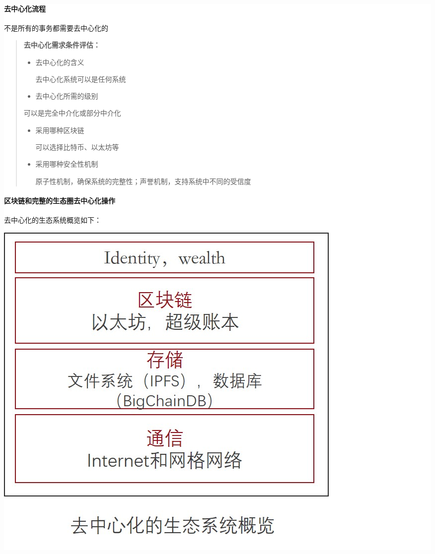 

#### 去中心化流程

不是所有的事务都需要去中心化的

> **去中心化需求条件评估：**
>
> * 去中心化的含义
>
>   去中心化系统可以是任何系统
>
> *  去中心化所需的级别
>
>   可以是完全中介化或部分中介化
>
> * 采用哪种区块链
>
>  	  可以选择比特币、以太坊等
>
> * 采用哪种安全性机制
>
>    原子性机制，确保系统的完整性；声誉机制，支持系统中不同的受信度



#### 区块链和完整的生态圈去中心化操作



去中心化的生态系统概览如下：

![](BlockChain/5.jpg)
